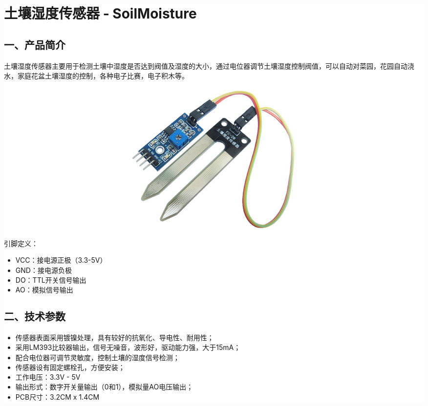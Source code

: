 # 土壤湿度传感器 - SoilMoisture

## 一、产品简介
土壤湿度传感器主要用于检测土壤中湿度是否达到阀值及湿度的大小，通过电位器调节土壤湿度控制阀值，可以自动对菜园，花园自动浇水，家庭花盆土壤湿度的控制，各种电子比赛，电子积木等。

<div align="center">
<img src="./../../docs/images/soil_moisture_front.jpg"  width=40%/>
</div>

引脚定义：
* VCC：接电源正极（3.3-5V）
* GND：接电源负极
* DO：TTL开关信号输出
* AO：模拟信号输出

## 二、技术参数
* 传感器表面采用镀镍处理，具有较好的抗氧化、导电性、耐用性；
* 采用LM393比较器输出，信号无噪音，波形好，驱动能力强，大于15mA；
* 配合电位器可调节灵敏度，控制土壤的湿度信号检测；
* 传感器设有固定螺栓孔，方便安装；
* 工作电压：3.3V - 5V
* 输出形式：数字开关量输出（0和1），模拟量AO电压输出；
* PCB尺寸：3.2CM x 1.4CM
